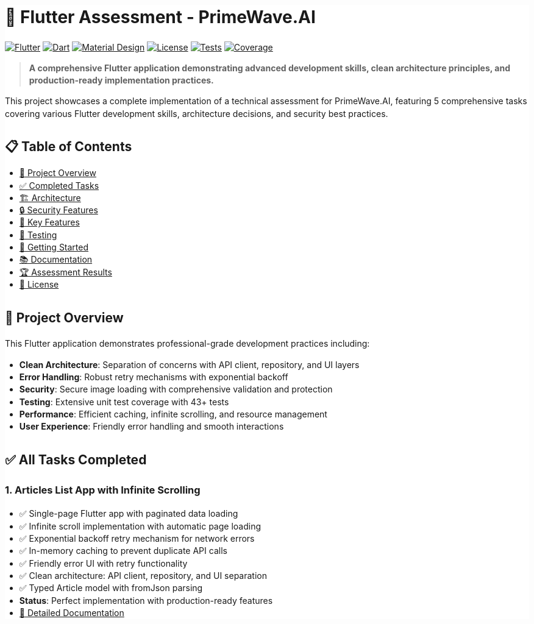 # 🚀 Flutter Assessment - PrimeWave.AI

[![Flutter](https://img.shields.io/badge/Flutter-02569B?style=for-the-badge&logo=flutter&logoColor=white)](https://flutter.dev/)
[![Dart](https://img.shields.io/badge/Dart-0175C2?style=for-the-badge&logo=dart&logoColor=white)](https://dart.dev/)
[![Material Design](https://img.shields.io/badge/Material%20Design-757575?style=for-the-badge&logo=material-design&logoColor=white)](https://material.io/)
[![License](https://img.shields.io/badge/License-MIT-green.svg?style=for-the-badge)](LICENSE)
[![Tests](https://img.shields.io/badge/Tests-43%2B%20Passing-brightgreen?style=for-the-badge)](test/)
[![Coverage](https://img.shields.io/badge/Coverage-High-blue?style=for-the-badge)](test/)

> **A comprehensive Flutter application demonstrating advanced development skills, clean architecture principles, and production-ready implementation practices.**

This project showcases a complete implementation of a technical assessment for PrimeWave.AI, featuring 5 comprehensive tasks covering various Flutter development skills, architecture decisions, and security best practices.

## 📋 Table of Contents

- [🎯 Project Overview](#-project-overview)
- [✅ Completed Tasks](#-completed-tasks)
- [🏗️ Architecture](#️-architecture-overview)
- [🔒 Security Features](#-security-features)
- [📱 Key Features](#-key-features-implemented)
- [🧪 Testing](#-testing)
- [🚀 Getting Started](#-how-to-run-the-project)
- [📚 Documentation](#-documentation)
- [🏆 Assessment Results](#-assessment-results)
- [📄 License](#-license)

## 🎯 Project Overview

This Flutter application demonstrates professional-grade development practices including:

- **Clean Architecture**: Separation of concerns with API client, repository, and UI layers
- **Error Handling**: Robust retry mechanisms with exponential backoff
- **Security**: Secure image loading with comprehensive validation and protection
- **Testing**: Extensive unit test coverage with 43+ tests
- **Performance**: Efficient caching, infinite scrolling, and resource management
- **User Experience**: Friendly error handling and smooth interactions

## ✅ All Tasks Completed

### 1. **Articles List App with Infinite Scrolling**

-   ✅ Single-page Flutter app with paginated data loading
-   ✅ Infinite scroll implementation with automatic page loading
-   ✅ Exponential backoff retry mechanism for network errors
-   ✅ In-memory caching to prevent duplicate API calls
-   ✅ Friendly error UI with retry functionality
-   ✅ Clean architecture: API client, repository, and UI separation
-   ✅ Typed Article model with fromJson parsing
-   **Status**: Perfect implementation with production-ready features
-   [📖 Detailed Documentation](docs/task1_solution.md)
